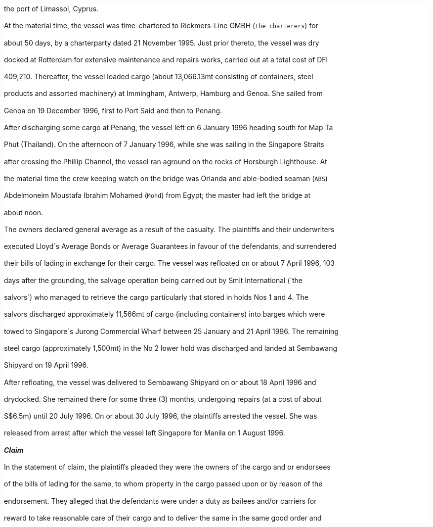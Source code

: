 the port of Limassol, Cyprus. 

At the material time, the vessel was time-chartered to Rickmers-Line GMBH (`the charterers`) for 

about 50 days, by a charterparty dated 21 November 1995. Just prior thereto, the vessel was dry

docked at Rotterdam for extensive maintenance and repairs works, carried out at a total cost of DFl 

409,210. Thereafter, the vessel loaded cargo (about 13,066.13mt consisting of containers, steel 

products and assorted machinery) at Immingham, Antwerp, Hamburg and Genoa. She sailed from 

Genoa on 19 December 1996, first to Port Said and then to Penang. 


After discharging some cargo at Penang, the vessel left on 6 January 1996 heading south for Map Ta 

Phut (Thailand). On the afternoon of 7 January 1996, while she was sailing in the Singapore Straits 

after crossing the Phillip Channel, the vessel ran aground on the rocks of Horsburgh Lighthouse. At 

the material time the crew keeping watch on the bridge was Orlanda and able-bodied seaman (`ABS`) 

Abdelmoneim Moustafa Ibrahim Mohamed (`Mohd`) from Egypt; the master had left the bridge at 

about noon. 

The owners declared general average as a result of the casualty. The plaintiffs and their underwriters 

executed Lloyd`s Average Bonds or Average Guarantees in favour of the defendants, and surrendered 

their bills of lading in exchange for their cargo. The vessel was refloated on or about 7 April 1996, 103 

days after the grounding, the salvage operation being carried out by Smit International (`the 

salvors`) who managed to retrieve the cargo particularly that stored in holds Nos 1 and 4. The 

salvors discharged approximately 11,566mt of cargo (including containers) into barges which were 

towed to Singapore`s Jurong Commercial Wharf between 25 January and 21 April 1996. The remaining 

steel cargo (approximately 1,500mt) in the No 2 lower hold was discharged and landed at Sembawang 

Shipyard on 19 April 1996. 

After refloating, the vessel was delivered to Sembawang Shipyard on or about 18 April 1996 and 

drydocked. She remained there for some three (3) months, undergoing repairs (at a cost of about 

S$6.5m) until 20 July 1996. On or about 30 July 1996, the plaintiffs arrested the vessel. She was 

released from arrest after which the vessel left Singapore for Manila on 1 August 1996. 

**_Claim_** 

In the statement of claim, the plaintiffs pleaded they were the owners of the cargo and or endorsees 

of the bills of lading for the same, to whom property in the cargo passed upon or by reason of the 

endorsement. They alleged that the defendants were under a duty as bailees and/or carriers for 

reward to take reasonable care of their cargo and to deliver the same in the same good order and 

